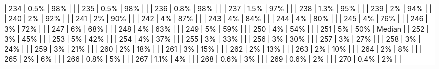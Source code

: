 | 234 | 0.5% | 98% |  |
| 235 | 0.5% | 98% |  |
| 236 | 0.8% | 98% |  |
| 237 | 1.5% | 97% |  |
| 238 | 1.3% | 95% |  |
| 239 | 2% | 94% |  |
| 240 | 2% | 92% |  |
| 241 | 2% | 90% |  |
| 242 | 4% | 87% |  |
| 243 | 4% | 84% |  |
| 244 | 4% | 80% |  |
| 245 | 4% | 76% |  |
| 246 | 3% | 72% |  |
| 247 | 6% | 68% |  |
| 248 | 4% | 63% |  |
| 249 | 5% | 59% |  |
| 250 | 4% | 54% |  |
| 251 | 5% | 50% | Median |
| 252 | 3% | 45% |  |
| 253 | 5% | 42% |  |
| 254 | 4% | 37% |  |
| 255 | 3% | 33% |  |
| 256 | 3% | 30% |  |
| 257 | 3% | 27% |  |
| 258 | 3% | 24% |  |
| 259 | 3% | 21% |  |
| 260 | 2% | 18% |  |
| 261 | 3% | 15% |  |
| 262 | 2% | 13% |  |
| 263 | 2% | 10% |  |
| 264 | 2% | 8% |  |
| 265 | 2% | 6% |  |
| 266 | 0.8% | 5% |  |
| 267 | 1.1% | 4% |  |
| 268 | 0.6% | 3% |  |
| 269 | 0.6% | 2% |  |
| 270 | 0.4% | 2% |  |